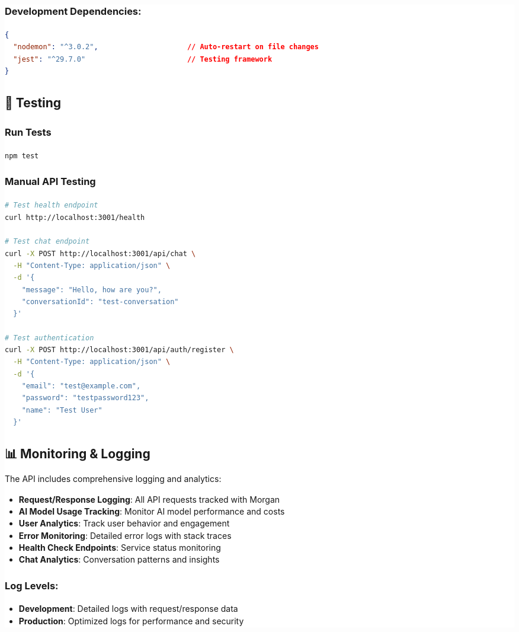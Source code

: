 ### Development Dependencies:
```json
{
  "nodemon": "^3.0.2",                     // Auto-restart on file changes
  "jest": "^29.7.0"                        // Testing framework
}
```

## 🧪 Testing

### Run Tests
```bash
npm test
```

### Manual API Testing
```bash
# Test health endpoint
curl http://localhost:3001/health

# Test chat endpoint
curl -X POST http://localhost:3001/api/chat \
  -H "Content-Type: application/json" \
  -d '{
    "message": "Hello, how are you?",
    "conversationId": "test-conversation"
  }'

# Test authentication
curl -X POST http://localhost:3001/api/auth/register \
  -H "Content-Type: application/json" \
  -d '{
    "email": "test@example.com",
    "password": "testpassword123",
    "name": "Test User"
  }'
```

## 📊 Monitoring & Logging

The API includes comprehensive logging and analytics:
- **Request/Response Logging**: All API requests tracked with Morgan
- **AI Model Usage Tracking**: Monitor AI model performance and costs
- **User Analytics**: Track user behavior and engagement
- **Error Monitoring**: Detailed error logs with stack traces
- **Health Check Endpoints**: Service status monitoring
- **Chat Analytics**: Conversation patterns and insights

### Log Levels:
- **Development**: Detailed logs with request/response data
- **Production**: Optimized logs for performance and security
